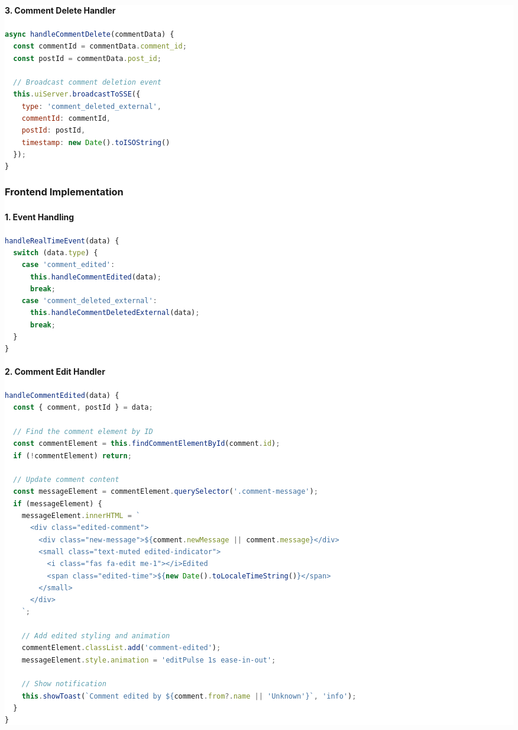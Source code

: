 #### 3. **Comment Delete Handler**
```javascript
async handleCommentDelete(commentData) {
  const commentId = commentData.comment_id;
  const postId = commentData.post_id;
  
  // Broadcast comment deletion event
  this.uiServer.broadcastToSSE({
    type: 'comment_deleted_external',
    commentId: commentId,
    postId: postId,
    timestamp: new Date().toISOString()
  });
}
```

### Frontend Implementation

#### 1. **Event Handling**
```javascript
handleRealTimeEvent(data) {
  switch (data.type) {
    case 'comment_edited':
      this.handleCommentEdited(data);
      break;
    case 'comment_deleted_external':
      this.handleCommentDeletedExternal(data);
      break;
  }
}
```

#### 2. **Comment Edit Handler**
```javascript
handleCommentEdited(data) {
  const { comment, postId } = data;
  
  // Find the comment element by ID
  const commentElement = this.findCommentElementById(comment.id);
  if (!commentElement) return;
  
  // Update comment content
  const messageElement = commentElement.querySelector('.comment-message');
  if (messageElement) {
    messageElement.innerHTML = `
      <div class="edited-comment">
        <div class="new-message">${comment.newMessage || comment.message}</div>
        <small class="text-muted edited-indicator">
          <i class="fas fa-edit me-1"></i>Edited
          <span class="edited-time">${new Date().toLocaleTimeString()}</span>
        </small>
      </div>
    `;
    
    // Add edited styling and animation
    commentElement.classList.add('comment-edited');
    messageElement.style.animation = 'editPulse 1s ease-in-out';
    
    // Show notification
    this.showToast(`Comment edited by ${comment.from?.name || 'Unknown'}`, 'info');
  }
}
```
